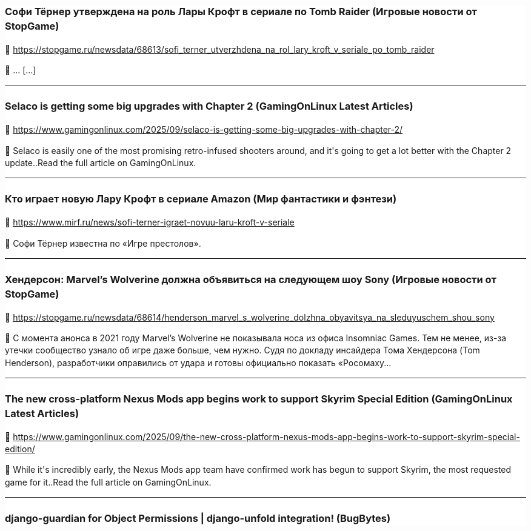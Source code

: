 ### Софи Тёрнер утверждена на роль Лары Крофт в сериале по Tomb Raider (Игровые новости от StopGame)

🔗 https://stopgame.ru/newsdata/68613/sofi_terner_utverzhdena_na_rol_lary_kroft_v_seriale_po_tomb_raider

💬 … […]

---

### Selaco is getting some big upgrades with Chapter 2 (GamingOnLinux Latest Articles)

🔗 https://www.gamingonlinux.com/2025/09/selaco-is-getting-some-big-upgrades-with-chapter-2/

💬 Selaco is easily one of the most promising retro-infused shooters around, and it's going to get a lot better with the Chapter 2 update..Read the full article on GamingOnLinux.

---

### Кто играет новую Лару Крофт в сериале Amazon (Мир фантастики и фэнтези)

🔗 https://www.mirf.ru/news/sofi-terner-igraet-novuu-laru-kroft-v-seriale

💬 Софи Тёрнер известна по «Игре престолов».

---

### Хендерсон: Marvel’s Wolverine должна объявиться на следующем шоу Sony (Игровые новости от StopGame)

🔗 https://stopgame.ru/newsdata/68614/henderson_marvel_s_wolverine_dolzhna_obyavitsya_na_sleduyuschem_shou_sony

💬 С момента анонса в 2021 году Marvel’s Wolverine не показывала носа из офиса Insomniac Games. Тем не менее, из-за утечки сообщество узнало об игре даже больше, чем нужно. Судя по докладу инсайдера Тома Хендерсона (Tom Henderson), разработчики оправились от удара и готовы официально показать «Росомаху...

---

### The new cross-platform Nexus Mods app begins work to support Skyrim Special Edition (GamingOnLinux Latest Articles)

🔗 https://www.gamingonlinux.com/2025/09/the-new-cross-platform-nexus-mods-app-begins-work-to-support-skyrim-special-edition/

💬 While it's incredibly early, the Nexus Mods app team have confirmed work has begun to support Skyrim, the most requested game for it..Read the full article on GamingOnLinux.

---

### django-guardian for Object Permissions | django-unfold integration! (BugBytes)
